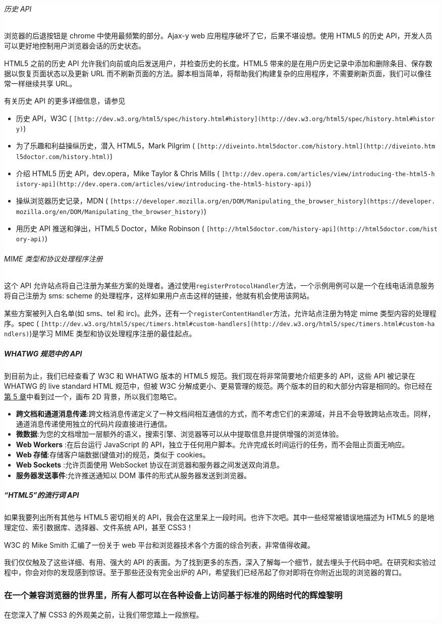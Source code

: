 ###### 历史 API

浏览器的后退按钮是 chrome 中使用最频繁的部分。Ajax-y web 应用程序破坏了它，后果不堪设想。使用 HTML5 的历史 API，开发人员可以更好地控制用户浏览器会话的历史状态。

HTML5 之前的历史 API 允许我们向前或向后发送用户，并检查历史的长度。HTML5 带来的是在用户历史记录中添加和删除条目、保存数据以恢复页面状态以及更新 URL 而不刷新页面的方法。脚本相当简单，将帮助我们构建复杂的应用程序，不需要刷新页面，我们可以像往常一样继续共享 URL。

有关历史 API 的更多详细信息，请参见

*   历史 API，W3C ( `[http://dev.w3.org/html5/spec/history.html#history](http://dev.w3.org/html5/spec/history.html#history)`)

*   为了乐趣和利益操纵历史，潜入 HTML5，Mark Pilgrim ( `[http://diveinto.html5doctor.com/history.html](http://diveinto.html5doctor.com/history.html)`)
*   介绍 HTML5 历史 API，dev.opera，Mike Taylor & Chris Mills ( `[http://dev.opera.com/articles/view/introducing-the-html5-history-api](http://dev.opera.com/articles/view/introducing-the-html5-history-api)`)
*   操纵浏览器历史记录，MDN ( `[https://developer.mozilla.org/en/DOM/Manipulating_the_browser_history](https://developer.mozilla.org/en/DOM/Manipulating_the_browser_history)`)
*   用历史 API 推送和弹出，HTML5 Doctor，Mike Robinson ( `[http://html5doctor.com/history-api](http://html5doctor.com/history-api)`)

###### MIME 类型和协议处理程序注册

这个 API 允许站点将自己注册为某些方案的处理者。通过使用`registerProtocolHandler`方法，一个示例用例可以是一个在线电话消息服务将自己注册为 sms: scheme 的处理程序，这样如果用户点击这样的链接，他就有机会使用该网站。

某些方案被列入白名单(如 sms、tel 和 irc)。此外，还有一个`registerContentHandler`方法，允许站点注册为特定 mime 类型内容的处理程序。spec ( `[http://dev.w3.org/html5/spec/timers.html#custom-handlers](http://dev.w3.org/html5/spec/timers.html#custom-handlers)`)是学习 MIME 类型和协议处理程序注册的最佳起点。

##### WHATWG 规范中的 API

到目前为止，我们已经查看了 W3C 和 WHATWG 版本的 HTML5 规范。我们现在将非常简要地介绍更多的 API，这些 API 被记录在 WHATWG 的 live standard HTML 规范中，但被 W3C 分解成更小、更易管理的规范。两个版本的目的和大部分内容是相同的。你已经在[第 5 章](05.html)中看到过一个，画布 2D 背景，所以我们忽略它。

*   **跨文档和通道消息传递**:跨文档消息传递定义了一种文档间相互通信的方式，而不考虑它们的来源域，并且不会导致跨站点攻击。同样，通道消息传递使用独立的代码片段直接进行通信。
*   **微数据**:为您的文档增加一层额外的语义，搜索引擎、浏览器等可以从中提取信息并提供增强的浏览体验。
*   **Web Workers** :在后台运行 JavaScript 的 API，独立于任何用户脚本。允许完成长时间运行的任务，而不会阻止页面无响应。
*   **Web 存储**:存储客户端数据(键值对)的规范，类似于 cookies。
*   **Web Sockets** :允许页面使用 WebSocket 协议在浏览器和服务器之间发送双向消息。
*   **服务器发送事件**:允许推送通知以 DOM 事件的形式从服务器发送到浏览器。

##### “HTML5”的流行词 API

如果我要列出所有其他与 HTML5 密切相关的 API，我会在这里呆上一段时间。也许下次吧。其中一些经常被错误地描述为 HTML5 的是地理定位、索引数据库、选择器、文件系统 API，甚至 CSS3！

W3C 的 Mike Smith 汇编了一份关于 web 平台和浏览器技术各个方面的综合列表，非常值得收藏。

我们仅仅触及了这些详细、有用、强大的 API 的表面。为了找到更多的东西，深入了解每一个细节，就去埋头于代码中吧。在研究和实验过程中，你会对你的发现感到惊讶。至于那些还没有完全出炉的 API，希望我们已经吊起了你对即将在你附近出现的浏览器的胃口。

### 在一个兼容浏览器的世界里，所有人都可以在各种设备上访问基于标准的网络时代的辉煌黎明

在您深入了解 CSS3 的外观美之前，让我们带您踏上一段旅程。
